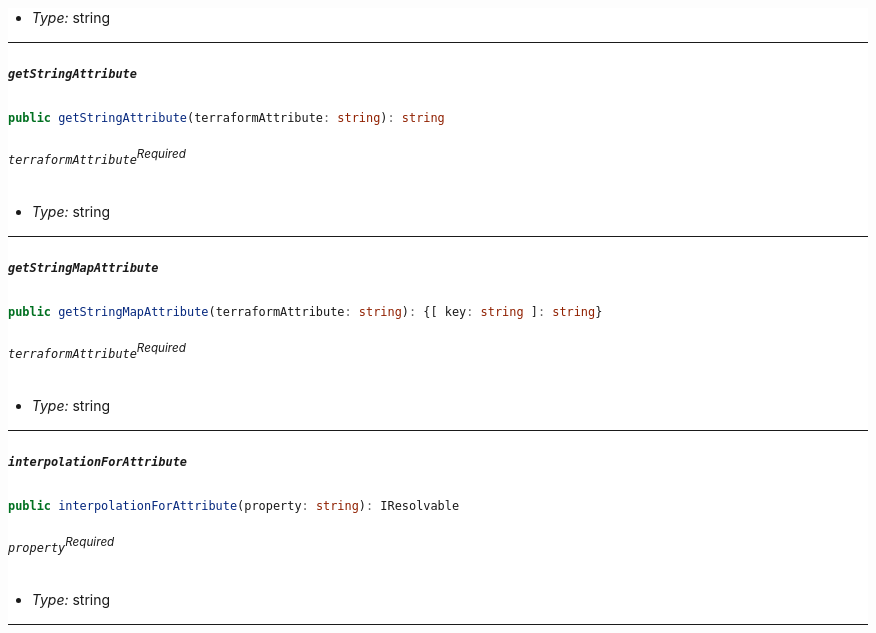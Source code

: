 - *Type:* string

---

##### `getStringAttribute` <a name="getStringAttribute" id="@cdktf/provider-cloudflare.dataCloudflareStreamLiveInput.DataCloudflareStreamLiveInputSrtOutputReference.getStringAttribute"></a>

```typescript
public getStringAttribute(terraformAttribute: string): string
```

###### `terraformAttribute`<sup>Required</sup> <a name="terraformAttribute" id="@cdktf/provider-cloudflare.dataCloudflareStreamLiveInput.DataCloudflareStreamLiveInputSrtOutputReference.getStringAttribute.parameter.terraformAttribute"></a>

- *Type:* string

---

##### `getStringMapAttribute` <a name="getStringMapAttribute" id="@cdktf/provider-cloudflare.dataCloudflareStreamLiveInput.DataCloudflareStreamLiveInputSrtOutputReference.getStringMapAttribute"></a>

```typescript
public getStringMapAttribute(terraformAttribute: string): {[ key: string ]: string}
```

###### `terraformAttribute`<sup>Required</sup> <a name="terraformAttribute" id="@cdktf/provider-cloudflare.dataCloudflareStreamLiveInput.DataCloudflareStreamLiveInputSrtOutputReference.getStringMapAttribute.parameter.terraformAttribute"></a>

- *Type:* string

---

##### `interpolationForAttribute` <a name="interpolationForAttribute" id="@cdktf/provider-cloudflare.dataCloudflareStreamLiveInput.DataCloudflareStreamLiveInputSrtOutputReference.interpolationForAttribute"></a>

```typescript
public interpolationForAttribute(property: string): IResolvable
```

###### `property`<sup>Required</sup> <a name="property" id="@cdktf/provider-cloudflare.dataCloudflareStreamLiveInput.DataCloudflareStreamLiveInputSrtOutputReference.interpolationForAttribute.parameter.property"></a>

- *Type:* string

---